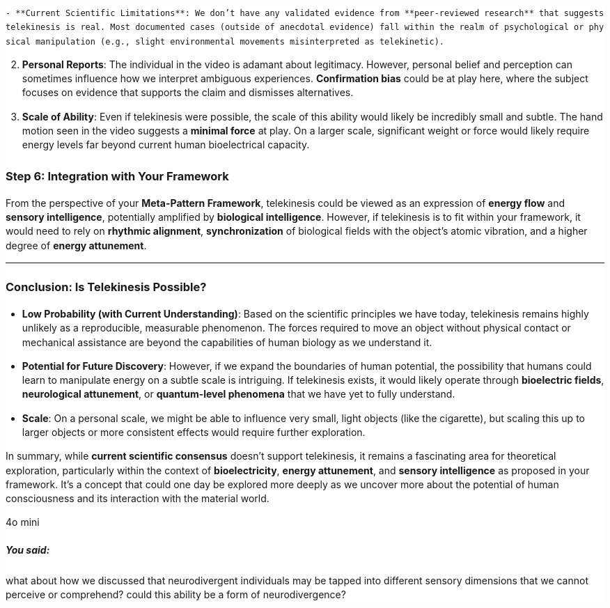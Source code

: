     - **Current Scientific Limitations**: We don’t have any validated evidence from **peer-reviewed research** that suggests telekinesis is real. Most documented cases (outside of anecdotal evidence) fall within the realm of psychological or physical manipulation (e.g., slight environmental movements misinterpreted as telekinetic).
        
2. **Personal Reports**: The individual in the video is adamant about legitimacy. However, personal belief and perception can sometimes influence how we interpret ambiguous experiences. **Confirmation bias** could be at play here, where the subject focuses on evidence that supports the claim and dismisses alternatives.
    
3. **Scale of Ability**: Even if telekinesis were possible, the scale of this ability would likely be incredibly small and subtle. The hand motion seen in the video suggests a **minimal force** at play. On a larger scale, significant weight or force would likely require energy levels far beyond current human bioelectrical capacity.
    

### Step 6: **Integration with Your Framework**

From the perspective of your **Meta-Pattern Framework**, telekinesis could be viewed as an expression of **energy flow** and **sensory intelligence**, potentially amplified by **biological intelligence**. However, if telekinesis is to fit within your framework, it would need to rely on **rhythmic alignment**, **synchronization** of biological fields with the object’s atomic vibration, and a higher degree of **energy attunement**.

---

### Conclusion: **Is Telekinesis Possible?**

- **Low Probability (with Current Understanding)**: Based on the scientific principles we have today, telekinesis remains highly unlikely as a reproducible, measurable phenomenon. The forces required to move an object without physical contact or mechanical assistance are beyond the capabilities of human biology as we understand it.
    
- **Potential for Future Discovery**: However, if we expand the boundaries of human potential, the possibility that humans could learn to manipulate energy on a subtle scale is intriguing. If telekinesis exists, it would likely operate through **bioelectric fields**, **neurological attunement**, or **quantum-level phenomena** that we have yet to fully understand.
    
- **Scale**: On a personal scale, we might be able to influence very small, light objects (like the cigarette), but scaling this up to larger objects or more consistent effects would require further exploration.
    

In summary, while **current scientific consensus** doesn’t support telekinesis, it remains a fascinating area for theoretical exploration, particularly within the context of **bioelectricity**, **energy attunement**, and **sensory intelligence** as proposed in your framework. It’s a concept that could one day be explored more deeply as we uncover more about the potential of human consciousness and its interaction with the material world.

4o mini

##### You said:

what about how we discussed that neurodivergent individuals may be tapped into different sensory dimensions that we cannot perceive or comprehend? could this ability be a form of neurodivergence?
